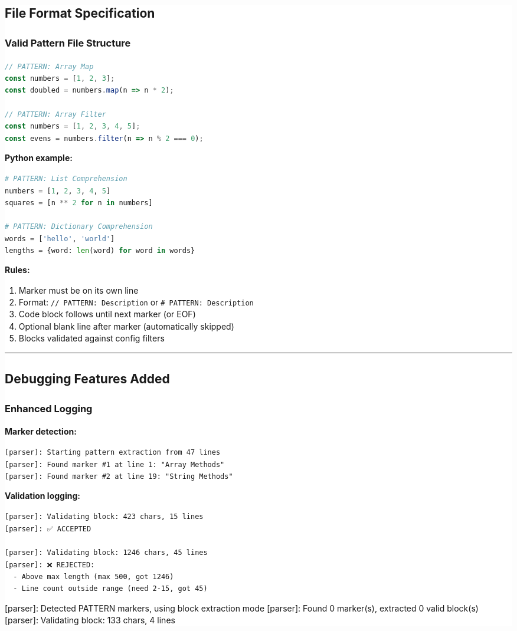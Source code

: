 
## File Format Specification

### Valid Pattern File Structure

```javascript
// PATTERN: Array Map
const numbers = [1, 2, 3];
const doubled = numbers.map(n => n * 2);

// PATTERN: Array Filter
const numbers = [1, 2, 3, 4, 5];
const evens = numbers.filter(n => n % 2 === 0);
```

**Python example:**
```python
# PATTERN: List Comprehension
numbers = [1, 2, 3, 4, 5]
squares = [n ** 2 for n in numbers]

# PATTERN: Dictionary Comprehension
words = ['hello', 'world']
lengths = {word: len(word) for word in words}
```

**Rules:**
1. Marker must be on its own line
2. Format: `// PATTERN: Description` or `# PATTERN: Description`
3. Code block follows until next marker (or EOF)
4. Optional blank line after marker (automatically skipped)
5. Blocks validated against config filters

---

## Debugging Features Added

### Enhanced Logging

**Marker detection:**
```
[parser]: Starting pattern extraction from 47 lines
[parser]: Found marker #1 at line 1: "Array Methods"
[parser]: Found marker #2 at line 19: "String Methods"
```

**Validation logging:**
```
[parser]: Validating block: 423 chars, 15 lines
[parser]: ✅ ACCEPTED

[parser]: Validating block: 1246 chars, 45 lines
[parser]: ❌ REJECTED:
  - Above max length (max 500, got 1246)
  - Line count outside range (need 2-15, got 45)
```


[parser]: Detected PATTERN markers, using block extraction mode
[parser]: Found 0 marker(s), extracted 0 valid block(s)
[parser]: Validating block: 133 chars, 4 lines